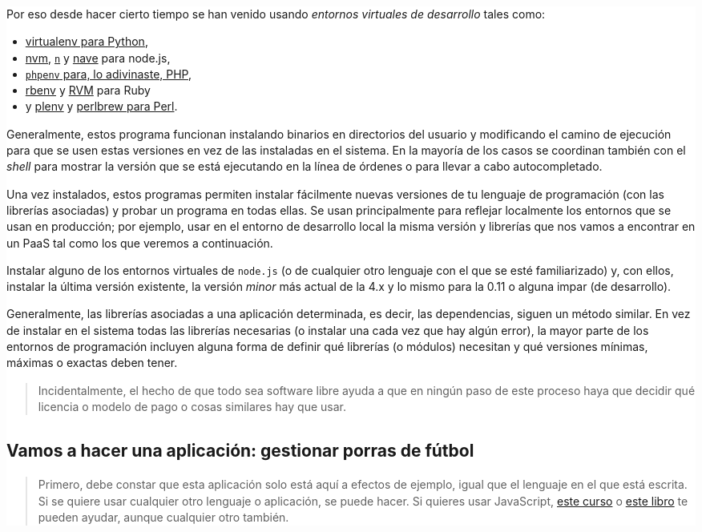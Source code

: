 Por eso desde hacer cierto tiempo se han venido usando *entornos
virtuales de desarrollo* tales como:

*  [virtualenv para Python](https://virtualenv.pypa.io/en/latest/),
*  [nvm](https://github.com/creationix/nvm), [`n`](https://github.com/tj/n) y [nave](https://github.com/isaacs/nave) para node.js,
*  [`phpenv` para, lo adivinaste, PHP](https://github.com/phpenv/phpenv),
*  [rbenv](https://github.com/sstephenson/rbenv)
   y [RVM](https://rvm.io) para Ruby
*  y [plenv](https://github.com/tokuhirom/plenv) y [perlbrew para Perl](https://perlbrew.pl).

Generalmente, estos programa funcionan instalando binarios en
directorios del usuario y modificando el camino de ejecución para que
se usen estas versiones en vez de las instaladas en el sistema. En la
mayoría de los casos se coordinan también con el *shell* para mostrar
la versión que se está ejecutando en la línea de órdenes o para llevar
a cabo autocompletado. 

Una vez instalados, estos programas permiten instalar fácilmente
nuevas versiones de tu lenguaje de programación (con las librerías
asociadas) y probar un programa en todas ellas. Se usan principalmente
para reflejar localmente los entornos que se usan en producción; por
ejemplo, usar en el entorno de desarrollo local la misma versión y
librerías que nos vamos a encontrar en un PaaS tal como los que
veremos a continuación.

<div class='ejercicios' markdown='1'>

Instalar alguno de los entornos virtuales de `node.js` (o de cualquier
otro lenguaje con el que se esté familiarizado) y, con ellos,
instalar la última versión existente, la versión <em>minor</em> más actual
de la 4.x y lo mismo para la 0.11 o alguna impar (de desarrollo).

</div>

Generalmente, las librerías asociadas a una aplicación determinada, es decir, las dependencias, 
siguen un método similar. En vez de instalar en el sistema todas las
librerías necesarias (o instalar una cada vez que hay algún error),
la mayor parte de los entornos de programación incluyen alguna forma
de definir qué librerías (o módulos) necesitan y qué versiones
mínimas, máximas o exactas deben tener.

>Incidentalmente, el hecho de que todo sea software libre ayuda a que
>en ningún paso de este proceso haya que decidir qué licencia o modelo
>de pago o cosas similares hay que usar.

## Vamos a hacer una aplicación: gestionar porras de fútbol

>Primero, debe constar que esta aplicación solo está aquí a efectos de
>ejemplo, igual que el lenguaje en el que está escrita. Si se quiere
>usar cualquier otro lenguaje o aplicación, se puede hacer. Si quieres
>usar JavaScript,
>[este curso](https://github.com/JJ/curso-js) o
>[este libro](https://amzn.to/2dQCdAn) te pueden ayudar, aunque
>cualquier otro también. 
